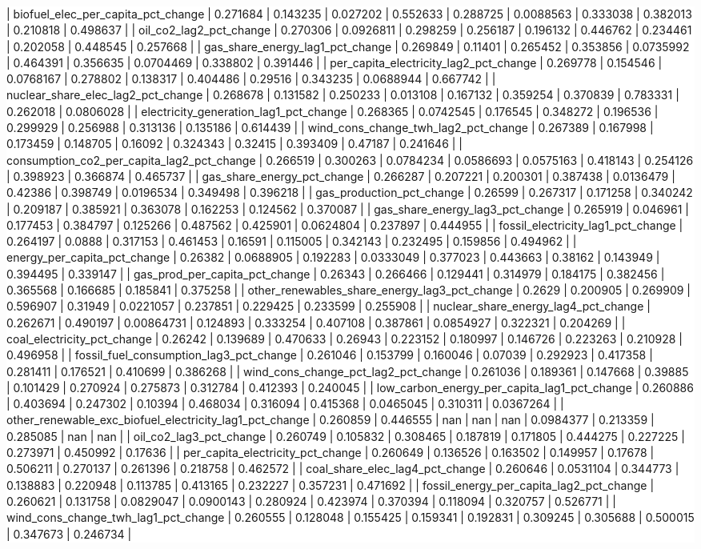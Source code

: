 | biofuel_elec_per_capita_pct_change                           |       0.271684  | 0.143235    |   0.027202    |   0.552633    |   0.288725    |   0.0088563   |     0.333038   |   0.382013    |   0.210818    |   0.498637    |
| oil_co2_lag2_pct_change                                      |       0.270306  | 0.0926811   |   0.298259    |   0.256187    |   0.196132    |   0.446762    |     0.234461   |   0.202058    |   0.448545    |   0.257668    |
| gas_share_energy_lag1_pct_change                             |       0.269849  | 0.11401     |   0.265452    |   0.353856    |   0.0735992   |   0.464391    |     0.356635   |   0.0704469   |   0.338802    |   0.391446    |
| per_capita_electricity_lag2_pct_change                       |       0.269778  | 0.154546    |   0.0768167   |   0.278802    |   0.138317    |   0.404486    |     0.29516    |   0.343235    |   0.0688944   |   0.667742    |
| nuclear_share_elec_lag2_pct_change                           |       0.268678  | 0.131582    |   0.250233    |   0.013108    |   0.167132    |   0.359254    |     0.370839   |   0.783331    |   0.262018    |   0.0806028   |
| electricity_generation_lag1_pct_change                       |       0.268365  | 0.0742545   |   0.176545    |   0.348272    |   0.196536    |   0.299929    |     0.256988   |   0.313136    |   0.135186    |   0.614439    |
| wind_cons_change_twh_lag2_pct_change                         |       0.267389  | 0.167998    |   0.173459    |   0.148705    |   0.16092     |   0.324343    |     0.32415    |   0.393409    |   0.47187     |   0.241646    |
| consumption_co2_per_capita_lag2_pct_change                   |       0.266519  | 0.300263    |   0.0784234   |   0.0586693   |   0.0575163   |   0.418143    |     0.254126   |   0.398923    |   0.366874    |   0.465737    |
| gas_share_energy_pct_change                                  |       0.266287  | 0.207221    |   0.200301    |   0.387438    |   0.0136479   |   0.42386     |     0.398749   |   0.0196534   |   0.349498    |   0.396218    |
| gas_production_pct_change                                    |       0.26599   | 0.267317    |   0.171258    |   0.340242    |   0.209187    |   0.385921    |     0.363078   |   0.162253    |   0.124562    |   0.370087    |
| gas_share_energy_lag3_pct_change                             |       0.265919  | 0.046961    |   0.177453    |   0.384797    |   0.125266    |   0.487562    |     0.425901   |   0.0624804   |   0.237897    |   0.444955    |
| fossil_electricity_lag1_pct_change                           |       0.264197  | 0.0888      |   0.317153    |   0.461453    |   0.16591     |   0.115005    |     0.342143   |   0.232495    |   0.159856    |   0.494962    |
| energy_per_capita_pct_change                                 |       0.26382   | 0.0688905   |   0.192283    |   0.0333049   |   0.377023    |   0.443663    |     0.38162    |   0.143949    |   0.394495    |   0.339147    |
| gas_prod_per_capita_pct_change                               |       0.26343   | 0.266466    |   0.129441    |   0.314979    |   0.184175    |   0.382456    |     0.365568   |   0.166685    |   0.185841    |   0.375258    |
| other_renewables_share_energy_lag3_pct_change                |       0.2629    | 0.200905    |   0.269909    |   0.596907    |   0.31949     |   0.0221057   |     0.237851   |   0.229425    |   0.233599    |   0.255908    |
| nuclear_share_energy_lag4_pct_change                         |       0.262671  | 0.490197    |   0.00864731  |   0.124893    |   0.333254    |   0.407108    |     0.387861   |   0.0854927   |   0.322321    |   0.204269    |
| coal_electricity_pct_change                                  |       0.26242   | 0.139689    |   0.470633    |   0.26943     |   0.223152    |   0.180997    |     0.146726   |   0.223263    |   0.210928    |   0.496958    |
| fossil_fuel_consumption_lag3_pct_change                      |       0.261046  | 0.153799    |   0.160046    |   0.07039     |   0.292923    |   0.417358    |     0.281411   |   0.176521    |   0.410699    |   0.386268    |
| wind_cons_change_pct_lag2_pct_change                         |       0.261036  | 0.189361    |   0.147668    |   0.39885     |   0.101429    |   0.270924    |     0.275873   |   0.312784    |   0.412393    |   0.240045    |
| low_carbon_energy_per_capita_lag1_pct_change                 |       0.260886  | 0.403694    |   0.247302    |   0.10394     |   0.468034    |   0.316094    |     0.415368   |   0.0465045   |   0.310311    |   0.0367264   |
| other_renewable_exc_biofuel_electricity_lag1_pct_change      |       0.260859  | 0.446555    | nan           | nan           | nan           |   0.0984377   |     0.213359   |   0.285085    | nan           | nan           |
| oil_co2_lag3_pct_change                                      |       0.260749  | 0.105832    |   0.308465    |   0.187819    |   0.171805    |   0.444275    |     0.227225   |   0.273971    |   0.450992    |   0.17636     |
| per_capita_electricity_pct_change                            |       0.260649  | 0.136526    |   0.163502    |   0.149957    |   0.17678     |   0.506211    |     0.270137   |   0.261396    |   0.218758    |   0.462572    |
| coal_share_elec_lag4_pct_change                              |       0.260646  | 0.0531104   |   0.344773    |   0.138883    |   0.220948    |   0.113785    |     0.413165   |   0.232227    |   0.357231    |   0.471692    |
| fossil_energy_per_capita_lag2_pct_change                     |       0.260621  | 0.131758    |   0.0829047   |   0.0900143   |   0.280924    |   0.423974    |     0.370394   |   0.118094    |   0.320757    |   0.526771    |
| wind_cons_change_twh_lag1_pct_change                         |       0.260555  | 0.128048    |   0.155425    |   0.159341    |   0.192831    |   0.309245    |     0.305688   |   0.500015    |   0.347673    |   0.246734    |